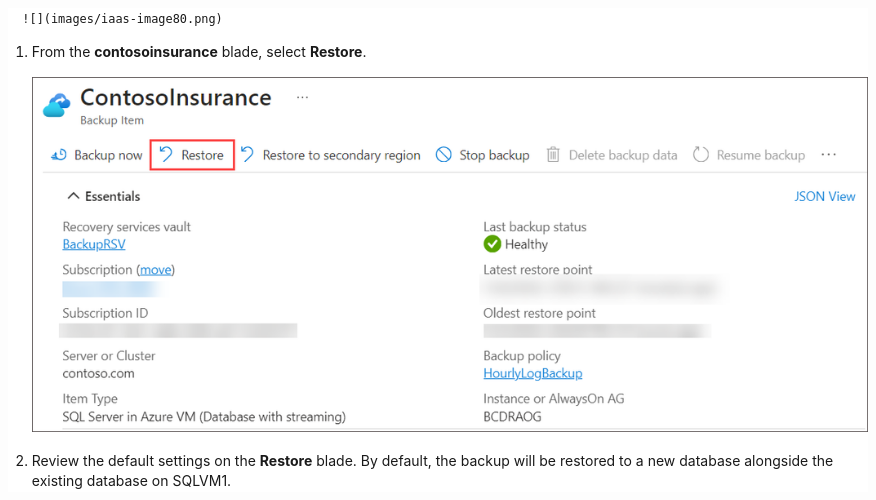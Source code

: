       ![](images/iaas-image80.png)

1.  From the **contosoinsurance** blade, select **Restore**.
    
    ![](images/iaas-image81.png)

1.  Review the default settings on the **Restore** blade. By default, the backup will be restored to a new database alongside the existing database on SQLVM1.
